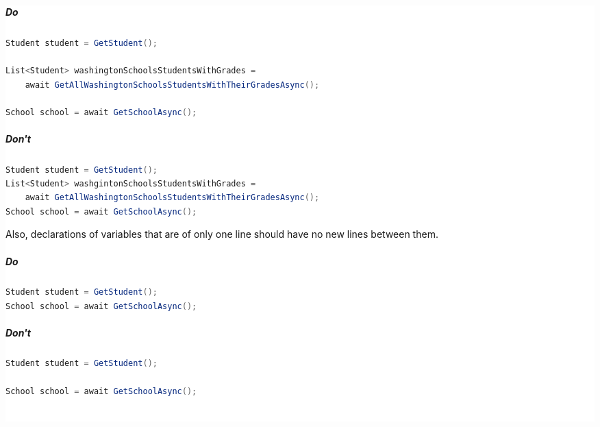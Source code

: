 ##### Do
```cs
Student student = GetStudent();

List<Student> washingtonSchoolsStudentsWithGrades = 
    await GetAllWashingtonSchoolsStudentsWithTheirGradesAsync();

School school = await GetSchoolAsync();
```

##### Don't
```cs
Student student = GetStudent();
List<Student> washgintonSchoolsStudentsWithGrades = 
    await GetAllWashingtonSchoolsStudentsWithTheirGradesAsync();
School school = await GetSchoolAsync();
```
Also, declarations of variables that are of only one line should have no new lines between them.

##### Do
```cs
Student student = GetStudent();
School school = await GetSchoolAsync();
```

##### Don't
```cs
Student student = GetStudent();

School school = await GetSchoolAsync();

```
<br />
